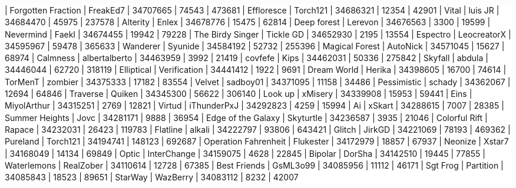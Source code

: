 | Forgotten Fraction | FreakEd7 | 34707665 | 74543 | 473681
| Effloresce | Torch121 | 34686321 | 12354 | 42901
| Vital | luis JR | 34684470 | 45975 | 237578
| Alterity | Enlex | 34678776 | 15475 | 62814
| Deep forest | Lerevon | 34676563 | 3300 | 19599
| Nevermind | FaekI | 34674455 | 19942 | 79228
| The Birdy Singer | Tickle GD | 34652930 | 2195 | 13554
| Espectro | LeocreatorX | 34595967 | 59478 | 365633
| Wanderer | Syunide | 34584192 | 52732 | 255396
| Magical Forest | AutoNick | 34571045 | 15627 | 68974
| Calmness | albertalberto | 34463959 | 3992 | 21419
| covfefe | Kips | 34462031 | 50336 | 275842
| Skyfall | abdula | 34446044 | 62720 | 318119
| Elliptical | Verification | 34441412 | 1922 | 9691
| Dream World | Herika | 34398605 | 16700 | 74614
| TorMenT | zombier | 34375333 | 17182 | 83554
| Velvet | sadboy01 | 34371095 | 11158 | 34486
| Pessimistic | schady | 34362067 | 12694 | 64846
| Traverse | Quiken | 34345300 | 56622 | 306140
| Look up | xMisery | 34339908 | 15953 | 59441
| Eins | MiyolArthur | 34315251 | 2769 | 12821
| Virtud | iThunderPxJ | 34292823 | 4259 | 15994
| Ai | xSkart | 34288615 | 7007 | 28385
| Summer Heights | Jovc | 34281171 | 9888 | 36954
| Edge of the Galaxy | Skyturtle | 34236587 | 3935 | 21046
| Colorful Rift | Rapace | 34232031 | 26423 | 119783
| Flatline | alkali | 34222797 | 93806 | 643421
| Glitch | JirkGD | 34221069 | 78193 | 469362
| Pureland | Torch121 | 34194741 | 148123 | 692687
| Operation Fahrenheit | Flukester | 34172979 | 18857 | 67937
| Neonize | Xstar7 | 34168049 | 14134 | 69849
| Optic | InterChange | 34159075 | 4628 | 22845
| Bipolar | DorSha | 34142510 | 19445 | 77855
| Waterlemons | RealZober | 34110614 | 12728 | 67385
| Best Friends | GsML3o99 | 34085956 | 11112 | 46171
| Sgt Frog | Partition | 34085843 | 18523 | 89651
| StarWay | WazBerry | 34083112 | 8232 | 42007